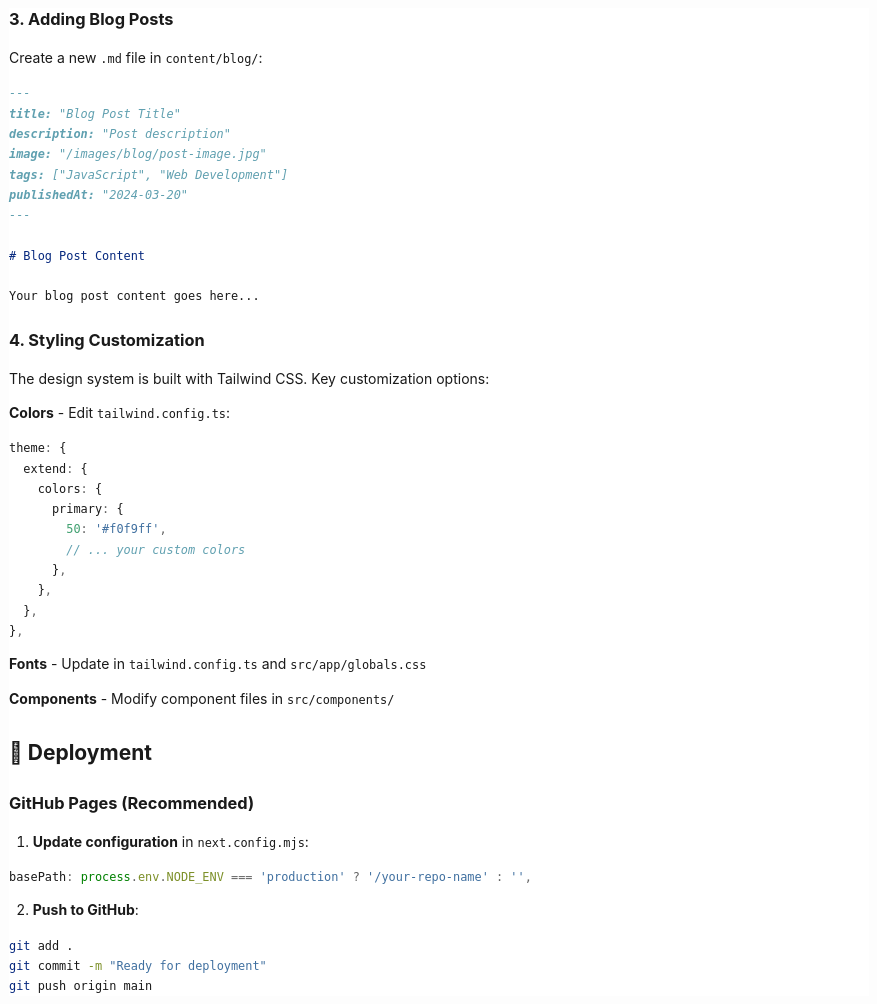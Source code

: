 ### 3. Adding Blog Posts

Create a new `.md` file in `content/blog/`:

```markdown
---
title: "Blog Post Title"
description: "Post description"
image: "/images/blog/post-image.jpg"
tags: ["JavaScript", "Web Development"]
publishedAt: "2024-03-20"
---

# Blog Post Content

Your blog post content goes here...
```

### 4. Styling Customization

The design system is built with Tailwind CSS. Key customization options:

**Colors** - Edit `tailwind.config.ts`:
```typescript
theme: {
  extend: {
    colors: {
      primary: {
        50: '#f0f9ff',
        // ... your custom colors
      },
    },
  },
},
```

**Fonts** - Update in `tailwind.config.ts` and `src/app/globals.css`

**Components** - Modify component files in `src/components/`

## 🚀 Deployment

### GitHub Pages (Recommended)

1. **Update configuration** in `next.config.mjs`:
```javascript
basePath: process.env.NODE_ENV === 'production' ? '/your-repo-name' : '',
```

2. **Push to GitHub**:
```bash
git add .
git commit -m "Ready for deployment"
git push origin main
```
